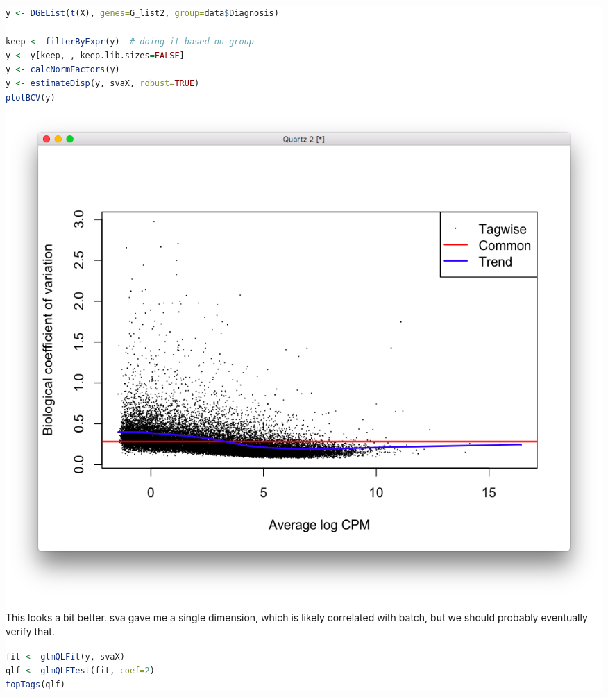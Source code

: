 ```r
y <- DGEList(t(X), genes=G_list2, group=data$Diagnosis)

keep <- filterByExpr(y)  # doing it based on group
y <- y[keep, , keep.lib.sizes=FALSE]
y <- calcNormFactors(y)
y <- estimateDisp(y, svaX, robust=TRUE)
plotBCV(y)
```

![](images/2020-06-10-13-47-32.png)

This looks a bit better. sva gave me a single dimension, which is likely
correlated with batch, but we should probably eventually verify that.

```r
fit <- glmQLFit(y, svaX)
qlf <- glmQLFTest(fit, coef=2)
topTags(qlf)
```
